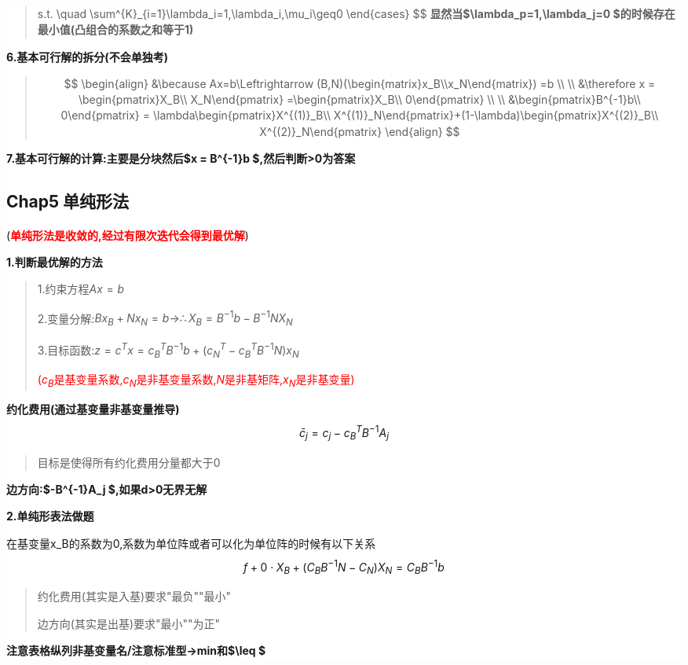 >s.t. \quad \sum^{K}_{i=1}\lambda_i=1,\lambda_i,\mu_i\geq0
>\end{cases}
>$$
>**显然当$\lambda_p=1,\lambda_j=0 $的时候存在最小值(凸组合的系数之和等于1)**

**6.基本可行解的拆分(不会单独考)**

>$$
>\begin{align}
>&\because Ax=b\Leftrightarrow (B,N)(\begin{matrix}x_B\\x_N\end{matrix}) =b
>\\ \\
>&\therefore x  = \begin{pmatrix}X_B\\ X_N\end{pmatrix}
>=\begin{pmatrix}X_B\\ 0\end{pmatrix}
>\\ \\
>&\begin{pmatrix}B^{-1}b\\ 0\end{pmatrix} = \lambda\begin{pmatrix}X^{(1)}_B\\ X^{(1)}_N\end{pmatrix}+(1-\lambda)\begin{pmatrix}X^{(2)}_B\\ X^{(2)}_N\end{pmatrix}
>\end{align}
>$$

**7.基本可行解的计算:主要是分块然后$x = B^{-1}b $,然后判断>0为答案**

## **Chap5 单纯形法**

(**<font color=red>单纯形法是收敛的,经过有限次迭代会得到最优解</font>**)

**1.判断最优解的方法**

>1.约束方程$Ax=b$
>
>2.变量分解:$Bx_B + Nx_N = b\rightarrow$$\therefore X_B  = B^{-1}b -B^{-1}N{X_N}$
>
>3.目标函数:$z = c^T x= c_B^T B^{-1}b + (c_N^T - c_B^T B^{-1}N)x_N$
>
><font color=red>($c_B$是基变量系数,$c_N$是非基变量系数,$N$是非基矩阵,$x_N$是非基变量)</font>

**约化费用(通过基变量非基变量推导)**
$$
\bar{c}_j = c_j - c_B^T B^{-1} A_j
$$

>   目标是使得所有约化费用分量都大于0

**边方向:$-B^{-1}A_j $,如果d>0无界无解**

**2.单纯形表法做题**

在基变量x_B的系数为0,系数为单位阵或者可以化为单位阵的时候有以下关系
$$
f+ 0\cdot X_B+(C_B B^{-1}N-C_N)X_N = C_B B^{-1}b
$$

>   约化费用(其实是入基)要求"最负""最小"
>
>   边方向(其实是出基)要求"最小""为正"

**注意表格纵列非基变量名/注意标准型->min和$\leq $**
